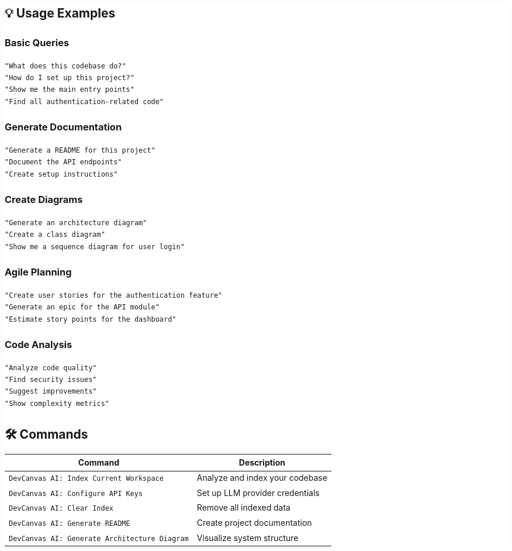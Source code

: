 ## 💡 Usage Examples

### Basic Queries
```
"What does this codebase do?"
"How do I set up this project?"
"Show me the main entry points"
"Find all authentication-related code"
```

### Generate Documentation
```
"Generate a README for this project"
"Document the API endpoints"
"Create setup instructions"
```

### Create Diagrams
```
"Generate an architecture diagram"
"Create a class diagram"
"Show me a sequence diagram for user login"
```

### Agile Planning
```
"Create user stories for the authentication feature"
"Generate an epic for the API module"
"Estimate story points for the dashboard"
```

### Code Analysis
```
"Analyze code quality"
"Find security issues"
"Suggest improvements"
"Show complexity metrics"
```

## 🛠️ Commands

| Command | Description |
|---------|-------------|
| `DevCanvas AI: Index Current Workspace` | Analyze and index your codebase |
| `DevCanvas AI: Configure API Keys` | Set up LLM provider credentials |
| `DevCanvas AI: Clear Index` | Remove all indexed data |
| `DevCanvas AI: Generate README` | Create project documentation |
| `DevCanvas AI: Generate Architecture Diagram` | Visualize system structure |

